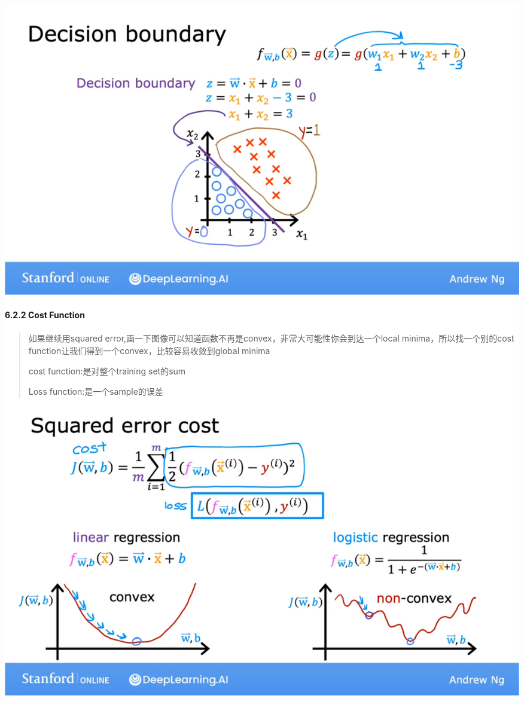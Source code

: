 ![image-20231204001728817](assets/image-20231204001728817.png)

#### 6.2.2 Cost Function

> 如果继续用squared error,画一下图像可以知道函数不再是convex，非常大可能性你会到达一个local minima，所以找一个别的cost function让我们得到一个convex，比较容易收敛到global minima
>
> cost function:是对整个training set的sum
>
> Loss function:是一个sample的误差

![image-20231204003740113](assets/image-20231204003740113.png)
